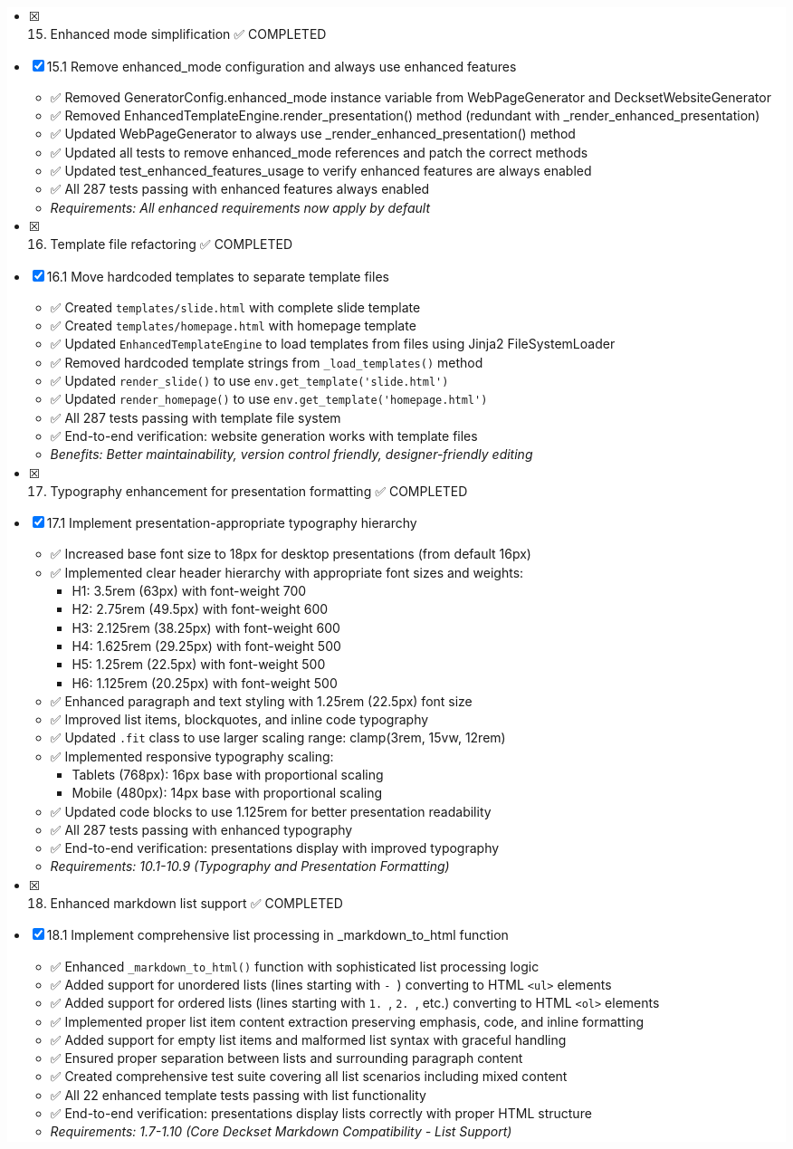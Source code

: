- [x] 15. Enhanced mode simplification ✅ COMPLETED
- [x] 15.1 Remove enhanced_mode configuration and always use enhanced features
  - ✅ Removed GeneratorConfig.enhanced_mode instance variable from WebPageGenerator and DecksetWebsiteGenerator
  - ✅ Removed EnhancedTemplateEngine.render_presentation() method (redundant with _render_enhanced_presentation)
  - ✅ Updated WebPageGenerator to always use _render_enhanced_presentation() method
  - ✅ Updated all tests to remove enhanced_mode references and patch the correct methods
  - ✅ Updated test_enhanced_features_usage to verify enhanced features are always enabled
  - ✅ All 287 tests passing with enhanced features always enabled
  - _Requirements: All enhanced requirements now apply by default_

- [x] 16. Template file refactoring ✅ COMPLETED
- [x] 16.1 Move hardcoded templates to separate template files
  - ✅ Created `templates/slide.html` with complete slide template
  - ✅ Created `templates/homepage.html` with homepage template
  - ✅ Updated `EnhancedTemplateEngine` to load templates from files using Jinja2 FileSystemLoader
  - ✅ Removed hardcoded template strings from `_load_templates()` method
  - ✅ Updated `render_slide()` to use `env.get_template('slide.html')`
  - ✅ Updated `render_homepage()` to use `env.get_template('homepage.html')`
  - ✅ All 287 tests passing with template file system
  - ✅ End-to-end verification: website generation works with template files
  - _Benefits: Better maintainability, version control friendly, designer-friendly editing_

- [x] 17. Typography enhancement for presentation formatting ✅ COMPLETED
- [x] 17.1 Implement presentation-appropriate typography hierarchy
  - ✅ Increased base font size to 18px for desktop presentations (from default 16px)
  - ✅ Implemented clear header hierarchy with appropriate font sizes and weights:
    - H1: 3.5rem (63px) with font-weight 700
    - H2: 2.75rem (49.5px) with font-weight 600
    - H3: 2.125rem (38.25px) with font-weight 600
    - H4: 1.625rem (29.25px) with font-weight 500
    - H5: 1.25rem (22.5px) with font-weight 500
    - H6: 1.125rem (20.25px) with font-weight 500
  - ✅ Enhanced paragraph and text styling with 1.25rem (22.5px) font size
  - ✅ Improved list items, blockquotes, and inline code typography
  - ✅ Updated `.fit` class to use larger scaling range: clamp(3rem, 15vw, 12rem)
  - ✅ Implemented responsive typography scaling:
    - Tablets (768px): 16px base with proportional scaling
    - Mobile (480px): 14px base with proportional scaling
  - ✅ Updated code blocks to use 1.125rem for better presentation readability
  - ✅ All 287 tests passing with enhanced typography
  - ✅ End-to-end verification: presentations display with improved typography
  - _Requirements: 10.1-10.9 (Typography and Presentation Formatting)_

- [x] 18. Enhanced markdown list support ✅ COMPLETED
- [x] 18.1 Implement comprehensive list processing in _markdown_to_html function
  - ✅ Enhanced `_markdown_to_html()` function with sophisticated list processing logic
  - ✅ Added support for unordered lists (lines starting with `- `) converting to HTML `<ul>` elements
  - ✅ Added support for ordered lists (lines starting with `1. `, `2. `, etc.) converting to HTML `<ol>` elements
  - ✅ Implemented proper list item content extraction preserving emphasis, code, and inline formatting
  - ✅ Added support for empty list items and malformed list syntax with graceful handling
  - ✅ Ensured proper separation between lists and surrounding paragraph content
  - ✅ Created comprehensive test suite covering all list scenarios including mixed content
  - ✅ All 22 enhanced template tests passing with list functionality
  - ✅ End-to-end verification: presentations display lists correctly with proper HTML structure
  - _Requirements: 1.7-1.10 (Core Deckset Markdown Compatibility - List Support)_
